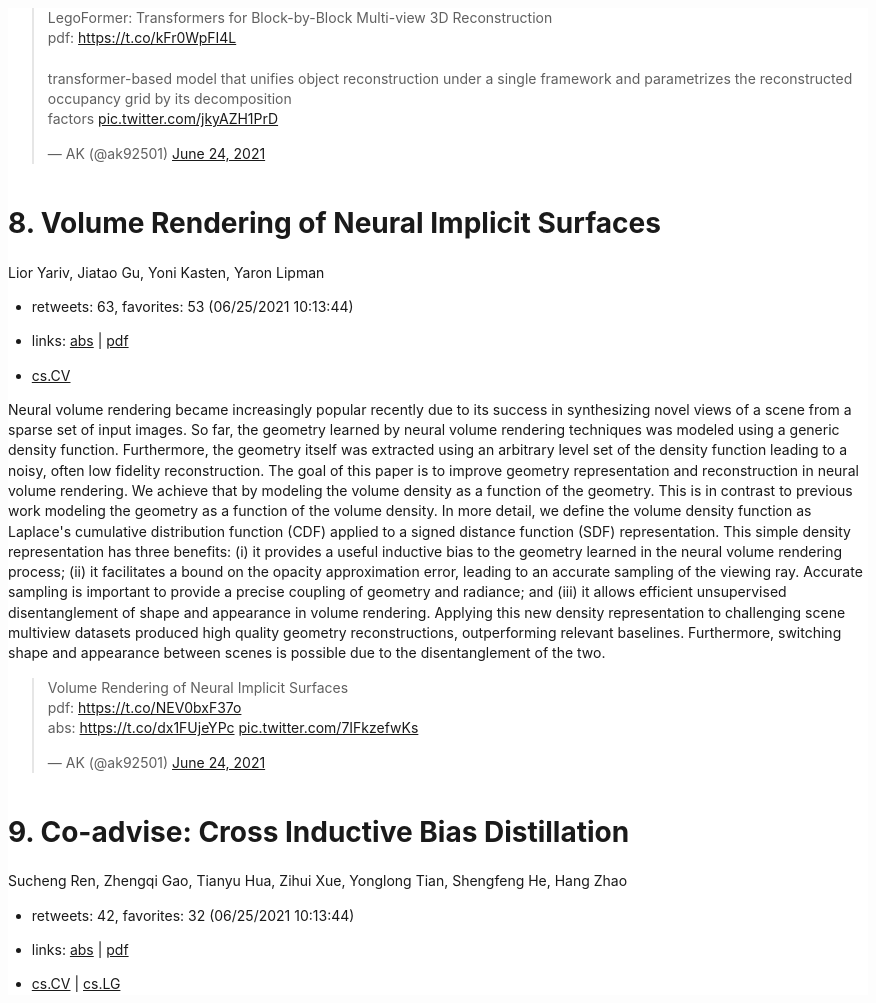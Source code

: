 <blockquote class="twitter-tweet"><p lang="en" dir="ltr">LegoFormer: Transformers for Block-by-Block Multi-view 3D Reconstruction<br>pdf: <a href="https://t.co/kFr0WpFI4L">https://t.co/kFr0WpFI4L</a><br><br>transformer-based model that unifies object reconstruction under a single framework and parametrizes the reconstructed occupancy grid by its decomposition<br>factors <a href="https://t.co/jkyAZH1PrD">pic.twitter.com/jkyAZH1PrD</a></p>&mdash; AK (@ak92501) <a href="https://twitter.com/ak92501/status/1407862493725270027?ref_src=twsrc%5Etfw">June 24, 2021</a></blockquote>
<script async src="https://platform.twitter.com/widgets.js" charset="utf-8"></script>




# 8. Volume Rendering of Neural Implicit Surfaces

Lior Yariv, Jiatao Gu, Yoni Kasten, Yaron Lipman

- retweets: 63, favorites: 53 (06/25/2021 10:13:44)

- links: [abs](https://arxiv.org/abs/2106.12052) | [pdf](https://arxiv.org/pdf/2106.12052)
- [cs.CV](https://arxiv.org/list/cs.CV/recent)

Neural volume rendering became increasingly popular recently due to its success in synthesizing novel views of a scene from a sparse set of input images. So far, the geometry learned by neural volume rendering techniques was modeled using a generic density function. Furthermore, the geometry itself was extracted using an arbitrary level set of the density function leading to a noisy, often low fidelity reconstruction. The goal of this paper is to improve geometry representation and reconstruction in neural volume rendering. We achieve that by modeling the volume density as a function of the geometry. This is in contrast to previous work modeling the geometry as a function of the volume density. In more detail, we define the volume density function as Laplace's cumulative distribution function (CDF) applied to a signed distance function (SDF) representation. This simple density representation has three benefits: (i) it provides a useful inductive bias to the geometry learned in the neural volume rendering process; (ii) it facilitates a bound on the opacity approximation error, leading to an accurate sampling of the viewing ray. Accurate sampling is important to provide a precise coupling of geometry and radiance; and (iii) it allows efficient unsupervised disentanglement of shape and appearance in volume rendering. Applying this new density representation to challenging scene multiview datasets produced high quality geometry reconstructions, outperforming relevant baselines. Furthermore, switching shape and appearance between scenes is possible due to the disentanglement of the two.

<blockquote class="twitter-tweet"><p lang="en" dir="ltr">Volume Rendering of Neural Implicit Surfaces<br>pdf: <a href="https://t.co/NEV0bxF37o">https://t.co/NEV0bxF37o</a><br>abs: <a href="https://t.co/dx1FUjeYPc">https://t.co/dx1FUjeYPc</a> <a href="https://t.co/7IFkzefwKs">pic.twitter.com/7IFkzefwKs</a></p>&mdash; AK (@ak92501) <a href="https://twitter.com/ak92501/status/1407864593616154629?ref_src=twsrc%5Etfw">June 24, 2021</a></blockquote>
<script async src="https://platform.twitter.com/widgets.js" charset="utf-8"></script>




# 9. Co-advise: Cross Inductive Bias Distillation

Sucheng Ren, Zhengqi Gao, Tianyu Hua, Zihui Xue, Yonglong Tian, Shengfeng He, Hang Zhao

- retweets: 42, favorites: 32 (06/25/2021 10:13:44)

- links: [abs](https://arxiv.org/abs/2106.12378) | [pdf](https://arxiv.org/pdf/2106.12378)
- [cs.CV](https://arxiv.org/list/cs.CV/recent) | [cs.LG](https://arxiv.org/list/cs.LG/recent)
